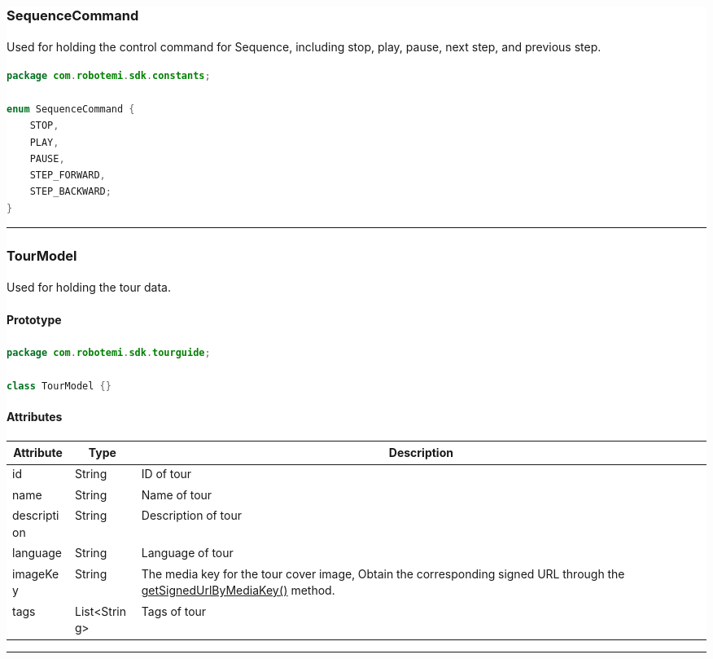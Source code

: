 
### SequenceCommand

Used for holding the control command for Sequence, including stop, play, pause, next step, and previous step.

``` java
package com.robotemi.sdk.constants;

enum SequenceCommand {
    STOP,
    PLAY,
    PAUSE,
    STEP_FORWARD,
    STEP_BACKWARD;
}
```
---

### TourModel

Used for holding the tour data.

#### Prototype

``` java
package com.robotemi.sdk.tourguide;

class TourModel {}
```

#### Attributes

| Attribute   | Type           | Description                                                                                                                                         |
|-------------|----------------|-----------------------------------------------------------------------------------------------------------------------------------------------------|
| id          | String         | ID of tour                                                                                                                                          |
| name        | String         | Name of tour                                                                                                                                        |
| description | String         | Description of tour                                                                                                                                 |
| language    | String         | Language of tour                                                                                                                                    |
| imageKey    | String         | The media key for the tour cover image, Obtain the corresponding signed URL through the [getSignedUrlByMediaKey()](#getSignedUrlByMediaKey) method. |
| tags        | List\<String\> | Tags of tour                                                                                                                                        |

---

[center]: https://center.robotemi.com

